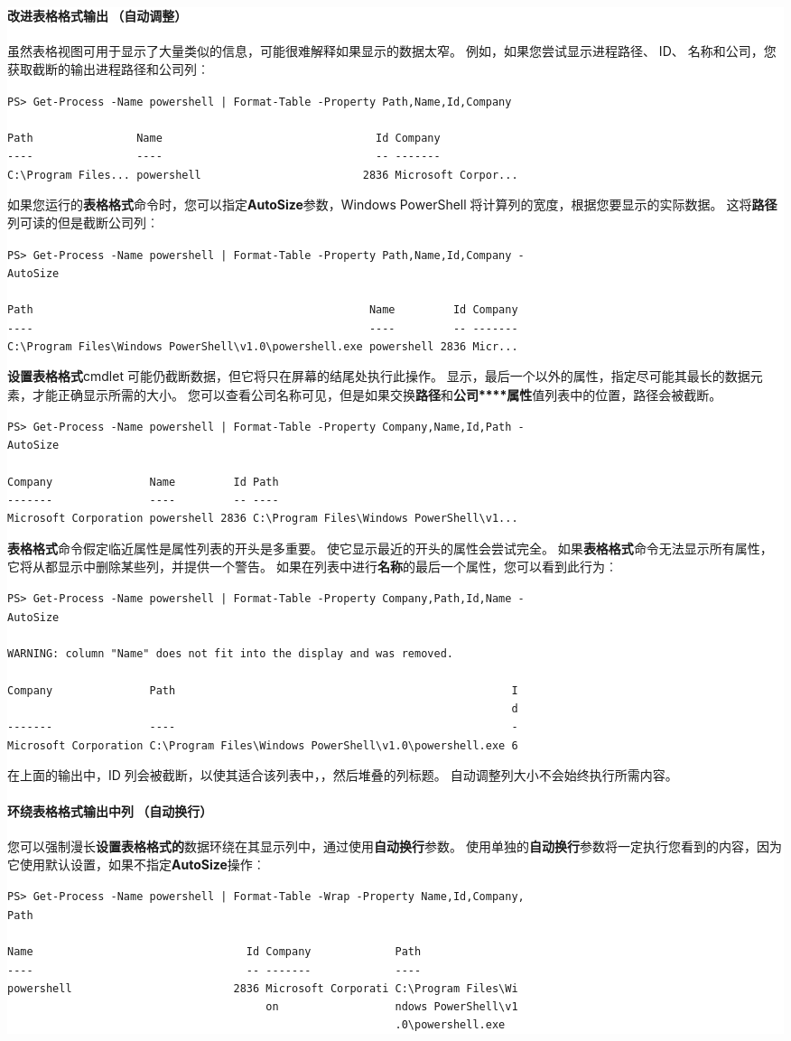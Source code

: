 #### 改进表格格式输出 （自动调整）
虽然表格视图可用于显示了大量类似的信息，可能很难解释如果显示的数据太窄。 例如，如果您尝试显示进程路径、 ID、 名称和公司，您获取截断的输出进程路径和公司列︰

```
PS> Get-Process -Name powershell | Format-Table -Property Path,Name,Id,Company

Path                Name                                 Id Company
----                ----                                 -- -------
C:\Program Files... powershell                         2836 Microsoft Corpor...
```

如果您运行的**表格格式**命令时，您可以指定**AutoSize**参数，Windows PowerShell 将计算列的宽度，根据您要显示的实际数据。 这将**路径**列可读的但是截断公司列︰

```
PS> Get-Process -Name powershell | Format-Table -Property Path,Name,Id,Company -
AutoSize

Path                                                    Name         Id Company
----                                                    ----         -- -------
C:\Program Files\Windows PowerShell\v1.0\powershell.exe powershell 2836 Micr...
```

**设置表格格式**cmdlet 可能仍截断数据，但它将只在屏幕的结尾处执行此操作。 显示，最后一个以外的属性，指定尽可能其最长的数据元素，才能正确显示所需的大小。 您可以查看公司名称可见，但是如果交换**路径**和**公司****属性**值列表中的位置，路径会被截断。

```
PS> Get-Process -Name powershell | Format-Table -Property Company,Name,Id,Path -
AutoSize

Company               Name         Id Path
-------               ----         -- ----
Microsoft Corporation powershell 2836 C:\Program Files\Windows PowerShell\v1...
```

**表格格式**命令假定临近属性是属性列表的开头是多重要。 使它显示最近的开头的属性会尝试完全。 如果**表格格式**命令无法显示所有属性，它将从都显示中删除某些列，并提供一个警告。 如果在列表中进行**名称**的最后一个属性，您可以看到此行为︰

```
PS> Get-Process -Name powershell | Format-Table -Property Company,Path,Id,Name -
AutoSize

WARNING: column "Name" does not fit into the display and was removed.

Company               Path                                                    I
                                                                              d
-------               ----                                                    -
Microsoft Corporation C:\Program Files\Windows PowerShell\v1.0\powershell.exe 6
```

在上面的输出中，ID 列会被截断，以使其适合该列表中，，然后堆叠的列标题。 自动调整列大小不会始终执行所需内容。

#### 环绕表格格式输出中列 （自动换行）
您可以强制漫长**设置表格格式的**数据环绕在其显示列中，通过使用**自动换行**参数。 使用单独的**自动换行**参数将一定执行您看到的内容，因为它使用默认设置，如果不指定**AutoSize**操作︰

```
PS> Get-Process -Name powershell | Format-Table -Wrap -Property Name,Id,Company,
Path

Name                                 Id Company             Path
----                                 -- -------             ----
powershell                         2836 Microsoft Corporati C:\Program Files\Wi
                                        on                  ndows PowerShell\v1
                                                            .0\powershell.exe
```
